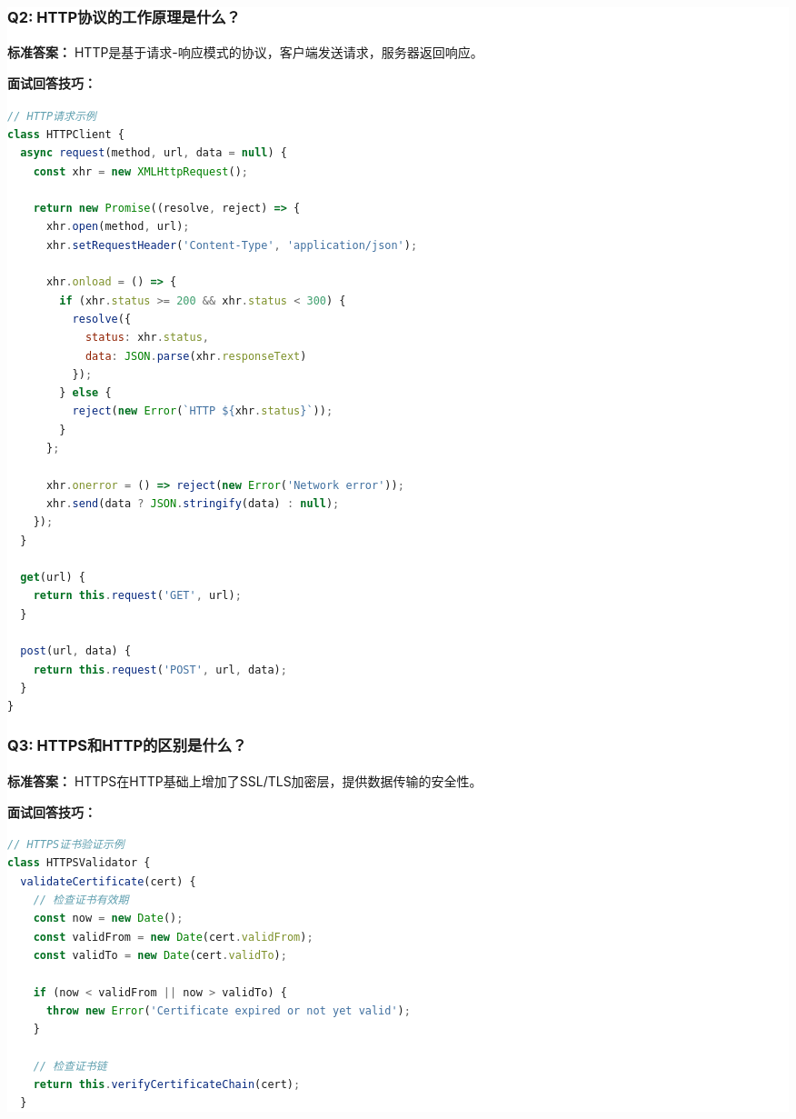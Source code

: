 ### Q2: HTTP协议的工作原理是什么？

**标准答案：**
HTTP是基于请求-响应模式的协议，客户端发送请求，服务器返回响应。

**面试回答技巧：**
```javascript
// HTTP请求示例
class HTTPClient {
  async request(method, url, data = null) {
    const xhr = new XMLHttpRequest();
    
    return new Promise((resolve, reject) => {
      xhr.open(method, url);
      xhr.setRequestHeader('Content-Type', 'application/json');
      
      xhr.onload = () => {
        if (xhr.status >= 200 && xhr.status < 300) {
          resolve({
            status: xhr.status,
            data: JSON.parse(xhr.responseText)
          });
        } else {
          reject(new Error(`HTTP ${xhr.status}`));
        }
      };
      
      xhr.onerror = () => reject(new Error('Network error'));
      xhr.send(data ? JSON.stringify(data) : null);
    });
  }

  get(url) {
    return this.request('GET', url);
  }

  post(url, data) {
    return this.request('POST', url, data);
  }
}
```

### Q3: HTTPS和HTTP的区别是什么？

**标准答案：**
HTTPS在HTTP基础上增加了SSL/TLS加密层，提供数据传输的安全性。

**面试回答技巧：**
```javascript
// HTTPS证书验证示例
class HTTPSValidator {
  validateCertificate(cert) {
    // 检查证书有效期
    const now = new Date();
    const validFrom = new Date(cert.validFrom);
    const validTo = new Date(cert.validTo);
    
    if (now < validFrom || now > validTo) {
      throw new Error('Certificate expired or not yet valid');
    }
    
    // 检查证书链
    return this.verifyCertificateChain(cert);
  }

```